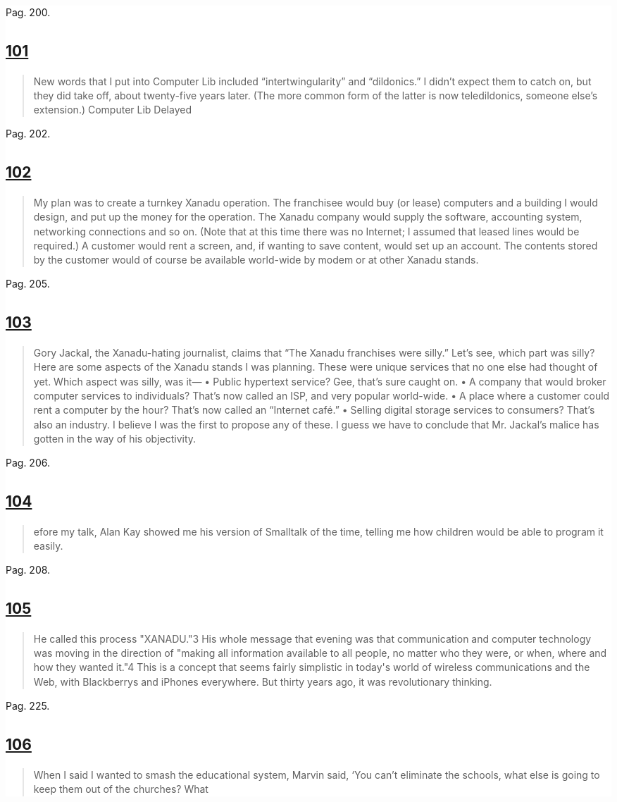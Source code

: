 Pag. 200.

## <a name="101">[101](#101)</a>
>New words that I put into Computer Lib included “intertwingularity” and “dildonics.” I didn’t expect them to catch on, but they did take off, about twenty-five years later. (The more common form of the latter is now teledildonics, someone else’s extension.) Computer Lib Delayed

Pag. 202.

## <a name="102">[102](#102)</a>
>My plan was to create a turnkey Xanadu operation. The franchisee would buy (or lease) computers and a building I would design, and put up the money for the operation. The Xanadu company would supply the software, accounting system, networking connections and so on. (Note that at this time there was no Internet; I assumed that leased lines would be required.) A customer would rent a screen, and, if wanting to save content, would set up an account. The contents stored by the customer would of course be available world-wide by modem or at other Xanadu stands.

Pag. 205.

## <a name="103">[103](#103)</a>
>Gory Jackal, the Xanadu-hating journalist, claims that “The Xanadu franchises were silly.” Let’s see, which part was silly? Here are some aspects of the Xanadu stands I was planning. These were unique services that no one else had thought of yet. Which aspect was silly, was it— • Public hypertext service? Gee, that’s sure caught on. • A company that would broker computer services to individuals? That’s now called an ISP, and very popular world-wide. • A place where a customer could rent a computer by the hour? That’s now called an “Internet café.” • Selling digital storage services to consumers? That’s also an industry. I believe I was the first to propose any of these. I guess we have to conclude that Mr. Jackal’s malice has gotten in the way of his objectivity.

Pag. 206.

## <a name="104">[104](#104)</a>
>efore my talk, Alan Kay showed me his version of Smalltalk of the time, telling me how children would be able to program it easily.

Pag. 208.

## <a name="105">[105](#105)</a>
>He called this process "XANADU."3 His whole message that evening was that communication and computer technology was moving in the direction of "making all information available to all people, no matter who they were, or when, where and how they wanted it."4 This is a concept that seems fairly simplistic in today's world of wireless communications and the Web, with Blackberrys and iPhones everywhere. But thirty years ago, it was revolutionary thinking.

Pag. 225.

## <a name="106">[106](#106)</a>
>When I said I wanted to smash the educational system, Marvin said, ‘You can’t eliminate the schools, what else is going to keep them out of the churches? What

